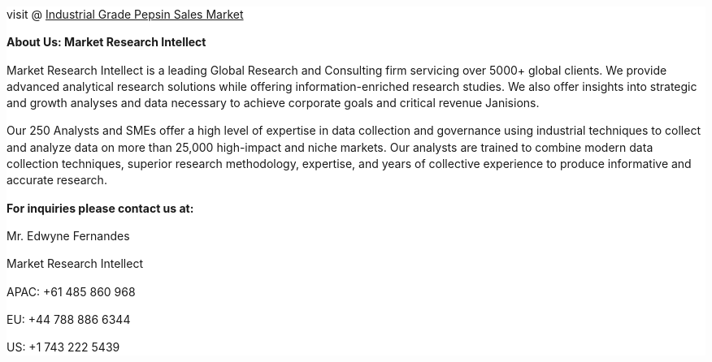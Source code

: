 visit&nbsp;@</strong>&nbsp;</span><span class="font-[700]"><a href="https://www.marketresearchintellect.com/product/global-industrial-grade-pepsin-sales-market/?utm_source=Linkedin&utm_medium=838" target="_blank" data-tracking-control-name="article-ssr-frontend-pulse_little-text-block" data-tracking-will-navigate="" data-test-link="">Industrial Grade Pepsin Sales Market</a></span></p><p><strong><span class="font-[700]">About Us: Market Research Intellect</span></strong></p><p><span class="">Market Research Intellect is a leading Global Research and Consulting firm servicing over 5000+ global clients. We provide advanced analytical research solutions while offering information-enriched research studies.&nbsp;</span>We also offer insights into strategic and growth analyses and data necessary to achieve corporate goals and critical revenue Janisions.</p><p><span class="">Our 250 Analysts and SMEs offer a high level of expertise in data collection and governance using industrial techniques to collect and analyze data on more than 25,000 high-impact and niche markets. Our analysts are trained to combine modern data collection techniques, superior research methodology, expertise, and years of collective experience to produce informative and accurate research.</span></p><p><strong>For inquiries please contact us at:</strong></p><p>Mr. Edwyne Fernandes</p><p>Market Research Intellect</p><p>APAC: +61 485 860 968</p><p>EU: +44 788 886 6344</p><p>US: +1 743 222 5439</p>
